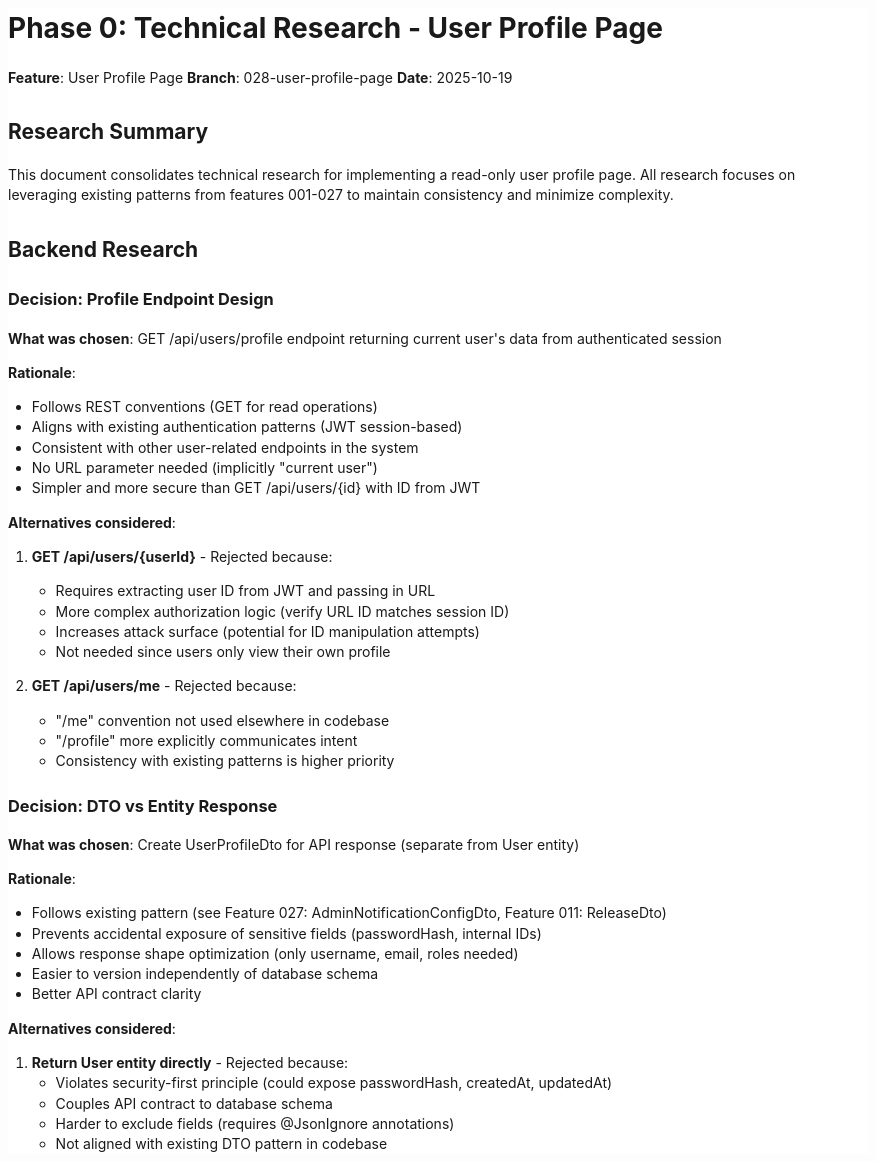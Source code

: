 # Phase 0: Technical Research - User Profile Page

**Feature**: User Profile Page
**Branch**: 028-user-profile-page
**Date**: 2025-10-19

## Research Summary

This document consolidates technical research for implementing a read-only user profile page. All research focuses on leveraging existing patterns from features 001-027 to maintain consistency and minimize complexity.

## Backend Research

### Decision: Profile Endpoint Design

**What was chosen**: GET /api/users/profile endpoint returning current user's data from authenticated session

**Rationale**:
- Follows REST conventions (GET for read operations)
- Aligns with existing authentication patterns (JWT session-based)
- Consistent with other user-related endpoints in the system
- No URL parameter needed (implicitly "current user")
- Simpler and more secure than GET /api/users/{id} with ID from JWT

**Alternatives considered**:
1. **GET /api/users/{userId}** - Rejected because:
   - Requires extracting user ID from JWT and passing in URL
   - More complex authorization logic (verify URL ID matches session ID)
   - Increases attack surface (potential for ID manipulation attempts)
   - Not needed since users only view their own profile

2. **GET /api/users/me** - Rejected because:
   - "/me" convention not used elsewhere in codebase
   - "/profile" more explicitly communicates intent
   - Consistency with existing patterns is higher priority

### Decision: DTO vs Entity Response

**What was chosen**: Create UserProfileDto for API response (separate from User entity)

**Rationale**:
- Follows existing pattern (see Feature 027: AdminNotificationConfigDto, Feature 011: ReleaseDto)
- Prevents accidental exposure of sensitive fields (passwordHash, internal IDs)
- Allows response shape optimization (only username, email, roles needed)
- Easier to version independently of database schema
- Better API contract clarity

**Alternatives considered**:
1. **Return User entity directly** - Rejected because:
   - Violates security-first principle (could expose passwordHash, createdAt, updatedAt)
   - Couples API contract to database schema
   - Harder to exclude fields (requires @JsonIgnore annotations)
   - Not aligned with existing DTO pattern in codebase
